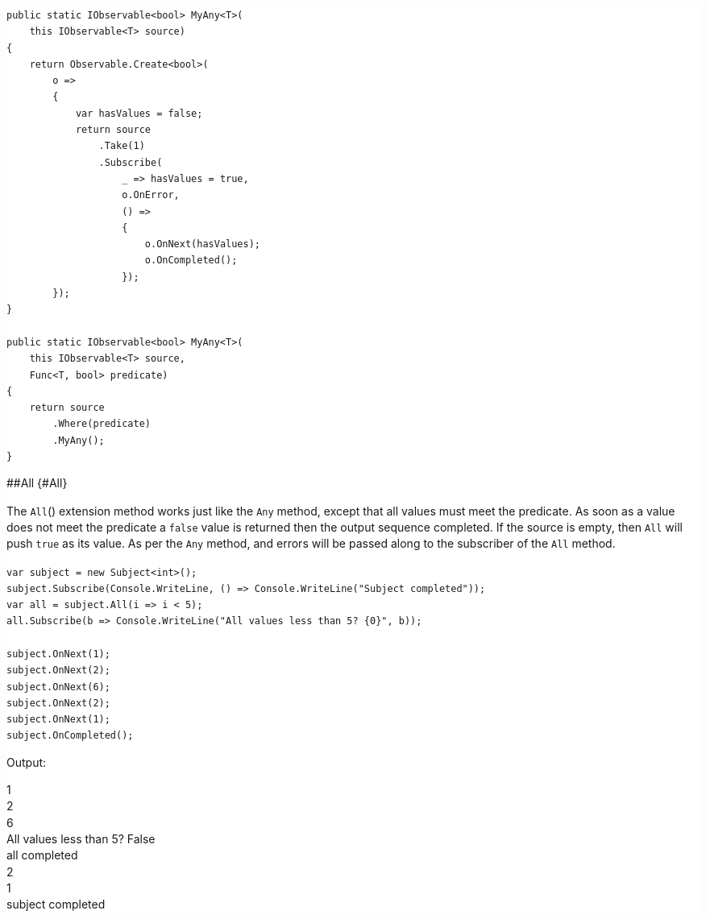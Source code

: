 	public static IObservable<bool> MyAny<T>(
		this IObservable<T> source)
	{
		return Observable.Create<bool>(
			o =>
			{
				var hasValues = false;
				return source
					.Take(1)
					.Subscribe(
						_ => hasValues = true,
						o.OnError,
						() =>
						{
							o.OnNext(hasValues);
							o.OnCompleted();
						});
			});
	}

	public static IObservable<bool> MyAny<T>(
		this IObservable<T> source, 
		Func<T, bool> predicate)
	{
		return source
			.Where(predicate)
			.MyAny();
	}

##All								{#All}

The `All`() extension method works just like the `Any` method, except that all values must meet the predicate. 
As soon as a value does not meet the predicate a `false` value is returned then the output sequence completed. 
If the source is empty, then `All` will push `true` as its value. 
As per the `Any` method, and errors will be passed along to the subscriber of the `All` method.

	var subject = new Subject<int>();
	subject.Subscribe(Console.WriteLine, () => Console.WriteLine("Subject completed"));
	var all = subject.All(i => i < 5);
	all.Subscribe(b => Console.WriteLine("All values less than 5? {0}", b));

	subject.OnNext(1);
	subject.OnNext(2);
	subject.OnNext(6);
	subject.OnNext(2);
	subject.OnNext(1);
	subject.OnCompleted();

Output:

<div class="output">
	<div class="line">1</div>
	<div class="line">2</div>
	<div class="line">6</div>
	<div class="line">All values less than 5? False</div>
	<div class="line">all completed</div>
	<div class="line">2</div>
	<div class="line">1</div>
	<div class="line">subject completed</div>
</div>
